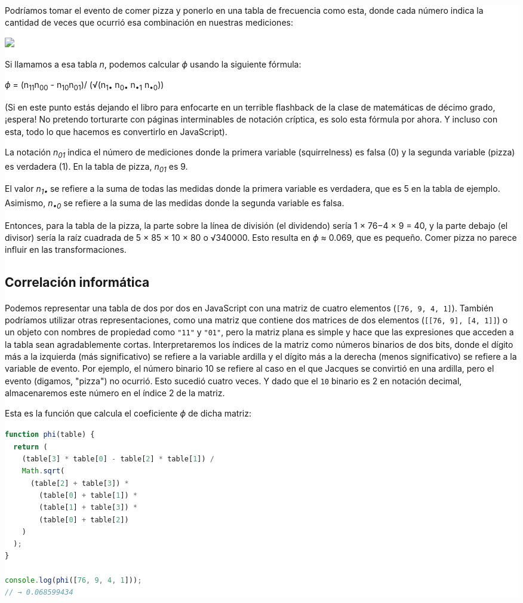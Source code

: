 Podríamos tomar el evento de comer pizza y ponerlo en una tabla de frecuencia como esta, donde cada número indica la cantidad de veces que ocurrió esa combinación en nuestras mediciones:

![](https://eloquentjavascript.net/img/pizza-squirrel.svg)

Si llamamos a esa tabla _n_, podemos calcular _ϕ_ usando la siguiente fórmula:

_ϕ_ = (n<sub>11</sub>n<sub>00</sub> - n<sub>10</sub>n<sub>01</sub>)/
(√(n<sub>1•</sub> n<sub>0•</sub> n<sub>•1</sub> n<sub>•0</sub>))

(Si en este punto estás dejando el libro para enfocarte en un terrible flashback de la clase de matemáticas de décimo grado, ¡espera! No pretendo torturarte con páginas interminables de notación críptica, es solo esta fórmula por ahora. Y incluso con esta, todo lo que hacemos es convertirlo en JavaScript).

La notación _n<sub>01</sub>_ indica el número de mediciones donde la primera variable (squirrelness) es falsa (0) y la segunda variable (pizza) es verdadera (1). En la tabla de pizza, _n<sub>01</sub>_ es 9.

El valor _n<sub>1•</sub>_ se refiere a la suma de todas las medidas donde la primera variable es verdadera, que es 5 en la tabla de ejemplo. Asimismo, _n<sub>•0</sub>_ se refiere a la suma de las medidas donde la segunda variable es falsa.

Entonces, para la tabla de la pizza, la parte sobre la línea de división (el dividendo) sería 1 × 76−4 × 9 = 40, y la parte debajo (el divisor) sería la raíz cuadrada de 5 × 85 × 10 × 80 o √340000. Esto resulta en _ϕ_ ≈ 0.069, que es pequeño. Comer pizza no parece influir en las transformaciones.

## Correlación informática

Podemos representar una tabla de dos por dos en JavaScript con una matriz de cuatro elementos (`[76, 9, 4, 1]`). También podríamos utilizar otras representaciones, como una matriz que contiene dos matrices de dos elementos (`[[76, 9], [4, 1]]`) o un objeto con nombres de propiedad como `"11"` y `"01"`, pero la matriz plana es simple y hace que las expresiones que acceden a la tabla sean agradablemente cortas. Interpretaremos los índices de la matriz como números binarios de dos bits, donde el dígito más a la izquierda (más significativo) se refiere a la variable ardilla y el dígito más a la derecha (menos significativo) se refiere a la variable de evento. Por ejemplo, el número binario 10 se refiere al caso en el que Jacques se convirtió en una ardilla, pero el evento (digamos, "pizza") no ocurrió. Esto sucedió cuatro veces. Y dado que el `10` binario es 2 en notación decimal, almacenaremos este número en el índice 2 de la matriz.

Esta es la función que calcula el coeficiente _ϕ_ de dicha matriz:

```javascript
function phi(table) {
  return (
    (table[3] * table[0] - table[2] * table[1]) /
    Math.sqrt(
      (table[2] + table[3]) *
        (table[0] + table[1]) *
        (table[1] + table[3]) *
        (table[0] + table[2])
    )
  );
}

console.log(phi([76, 9, 4, 1]));
// → 0.068599434
```
